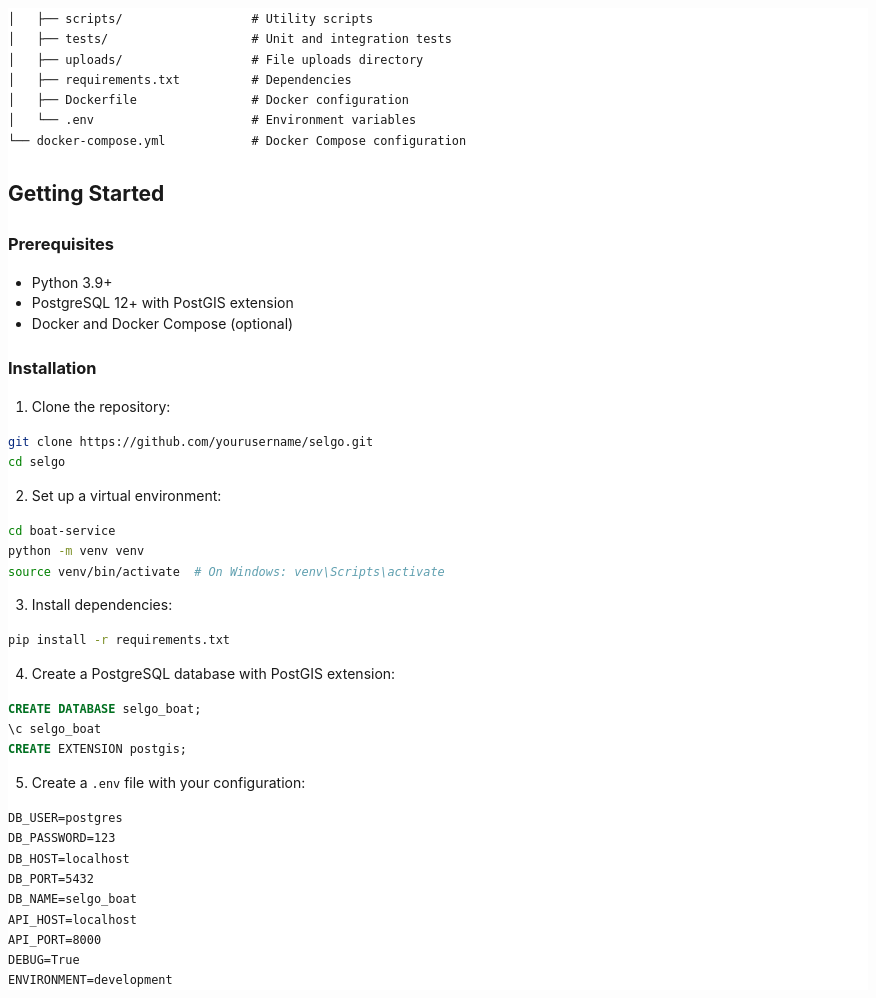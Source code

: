 ```
│   ├── scripts/                  # Utility scripts
│   ├── tests/                    # Unit and integration tests
│   ├── uploads/                  # File uploads directory
│   ├── requirements.txt          # Dependencies
│   ├── Dockerfile                # Docker configuration
│   └── .env                      # Environment variables
└── docker-compose.yml            # Docker Compose configuration
```

## Getting Started

### Prerequisites

- Python 3.9+
- PostgreSQL 12+ with PostGIS extension
- Docker and Docker Compose (optional)

### Installation

1. Clone the repository:
```bash
git clone https://github.com/yourusername/selgo.git
cd selgo
```

2. Set up a virtual environment:
```bash
cd boat-service
python -m venv venv
source venv/bin/activate  # On Windows: venv\Scripts\activate
```

3. Install dependencies:
```bash
pip install -r requirements.txt
```

4. Create a PostgreSQL database with PostGIS extension:
```sql
CREATE DATABASE selgo_boat;
\c selgo_boat
CREATE EXTENSION postgis;
```

5. Create a `.env` file with your configuration:
```
DB_USER=postgres
DB_PASSWORD=123
DB_HOST=localhost
DB_PORT=5432
DB_NAME=selgo_boat
API_HOST=localhost
API_PORT=8000
DEBUG=True
ENVIRONMENT=development
```
